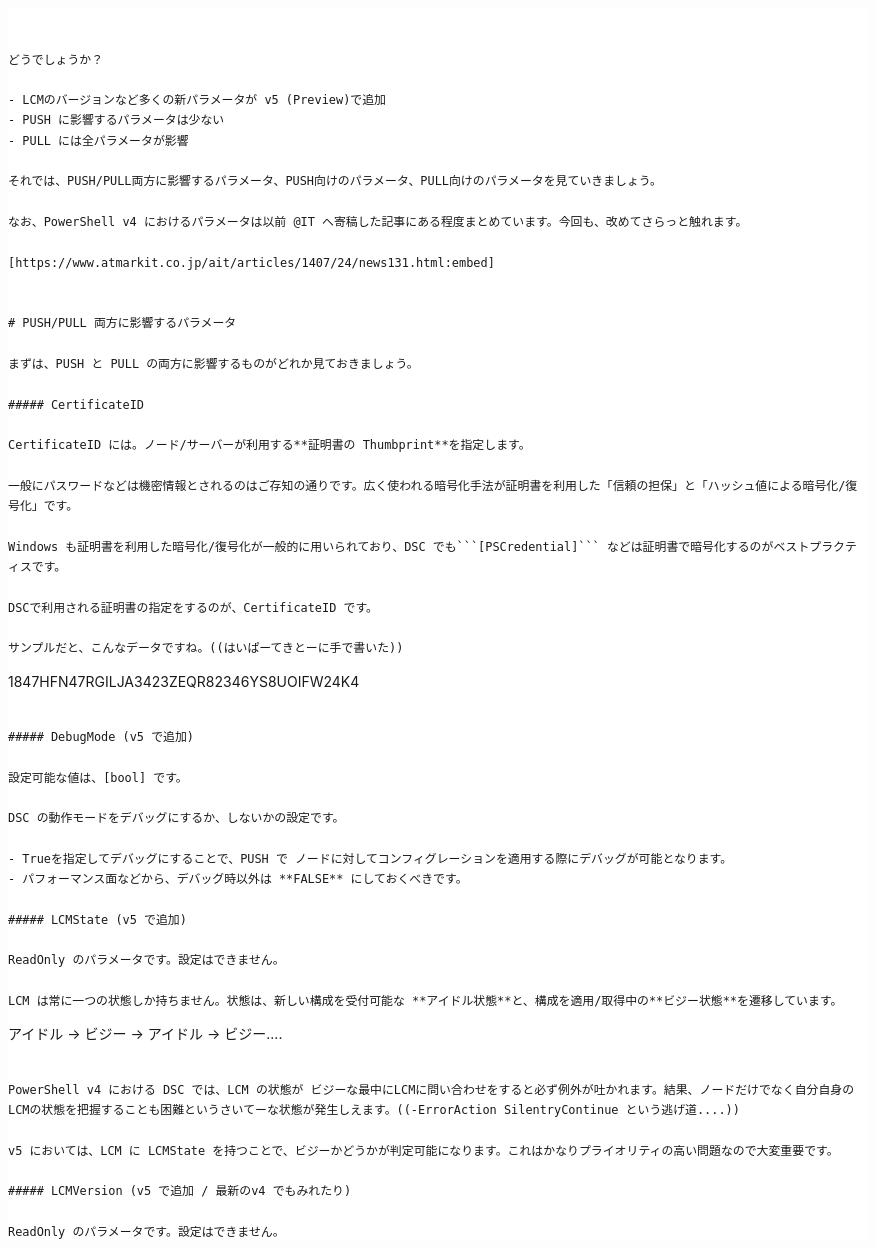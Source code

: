 ```


どうでしょうか？

- LCMのバージョンなど多くの新パラメータが v5 (Preview)で追加
- PUSH に影響するパラメータは少ない
- PULL には全パラメータが影響

それでは、PUSH/PULL両方に影響するパラメータ、PUSH向けのパラメータ、PULL向けのパラメータを見ていきましょう。

なお、PowerShell v4 におけるパラメータは以前 @IT へ寄稿した記事にある程度まとめています。今回も、改めてさらっと触れます。

[https://www.atmarkit.co.jp/ait/articles/1407/24/news131.html:embed]


# PUSH/PULL 両方に影響するパラメータ

まずは、PUSH と PULL の両方に影響するものがどれか見ておきましょう。

##### CertificateID

CertificateID には。ノード/サーバーが利用する**証明書の Thumbprint**を指定します。

一般にパスワードなどは機密情報とされるのはご存知の通りです。広く使われる暗号化手法が証明書を利用した「信頼の担保」と「ハッシュ値による暗号化/復号化」です。

Windows も証明書を利用した暗号化/復号化が一般的に用いられており、DSC でも```[PSCredential]``` などは証明書で暗号化するのがベストプラクティスです。

DSCで利用される証明書の指定をするのが、CertificateID です。

サンプルだと、こんなデータですね。((はいぱーてきとーに手で書いた))

```
1847HFN47RGILJA3423ZEQR82346YS8UOIFW24K4
```

##### DebugMode (v5 で追加)

設定可能な値は、[bool] です。

DSC の動作モードをデバッグにするか、しないかの設定です。

- Trueを指定してデバッグにすることで、PUSH で ノードに対してコンフィグレーションを適用する際にデバッグが可能となります。
- パフォーマンス面などから、デバッグ時以外は **FALSE** にしておくべきです。

##### LCMState (v5 で追加)

ReadOnly のパラメータです。設定はできません。

LCM は常に一つの状態しか持ちません。状態は、新しい構成を受付可能な **アイドル状態**と、構成を適用/取得中の**ビジー状態**を遷移しています。

```
アイドル -> ビジー -> アイドル -> ビジー....
```

PowerShell v4 における DSC では、LCM の状態が ビジーな最中にLCMに問い合わせをすると必ず例外が吐かれます。結果、ノードだけでなく自分自身の LCMの状態を把握することも困難というさいてーな状態が発生しえます。((-ErrorAction SilentryContinue という逃げ道....))

v5 においては、LCM に LCMState を持つことで、ビジーかどうかが判定可能になります。これはかなりプライオリティの高い問題なので大変重要です。

##### LCMVersion (v5 で追加 / 最新のv4 でもみれたり)

ReadOnly のパラメータです。設定はできません。

```